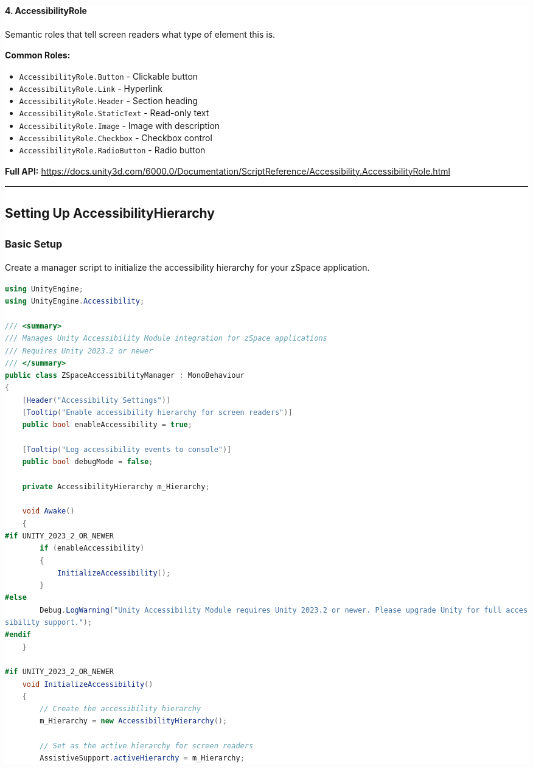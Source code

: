 #### 4. AccessibilityRole
Semantic roles that tell screen readers what type of element this is.

**Common Roles:**
- `AccessibilityRole.Button` - Clickable button
- `AccessibilityRole.Link` - Hyperlink
- `AccessibilityRole.Header` - Section heading
- `AccessibilityRole.StaticText` - Read-only text
- `AccessibilityRole.Image` - Image with description
- `AccessibilityRole.Checkbox` - Checkbox control
- `AccessibilityRole.RadioButton` - Radio button

**Full API:** https://docs.unity3d.com/6000.0/Documentation/ScriptReference/Accessibility.AccessibilityRole.html

---

## Setting Up AccessibilityHierarchy

### Basic Setup

Create a manager script to initialize the accessibility hierarchy for your zSpace application.

```csharp
using UnityEngine;
using UnityEngine.Accessibility;

/// <summary>
/// Manages Unity Accessibility Module integration for zSpace applications
/// Requires Unity 2023.2 or newer
/// </summary>
public class ZSpaceAccessibilityManager : MonoBehaviour
{
    [Header("Accessibility Settings")]
    [Tooltip("Enable accessibility hierarchy for screen readers")]
    public bool enableAccessibility = true;

    [Tooltip("Log accessibility events to console")]
    public bool debugMode = false;

    private AccessibilityHierarchy m_Hierarchy;

    void Awake()
    {
#if UNITY_2023_2_OR_NEWER
        if (enableAccessibility)
        {
            InitializeAccessibility();
        }
#else
        Debug.LogWarning("Unity Accessibility Module requires Unity 2023.2 or newer. Please upgrade Unity for full accessibility support.");
#endif
    }

#if UNITY_2023_2_OR_NEWER
    void InitializeAccessibility()
    {
        // Create the accessibility hierarchy
        m_Hierarchy = new AccessibilityHierarchy();

        // Set as the active hierarchy for screen readers
        AssistiveSupport.activeHierarchy = m_Hierarchy;

```